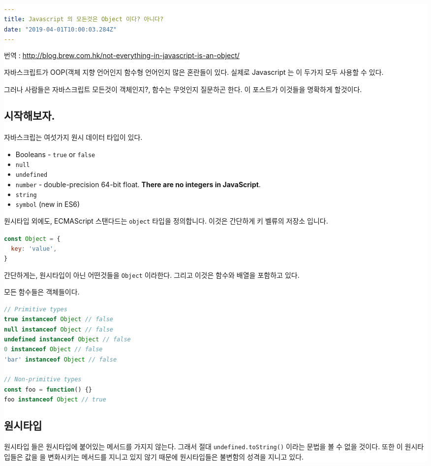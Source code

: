 ```yaml
---
title: Javascript 의 모든것은 Object 이다? 아니다?
date: "2019-04-01T10:00:03.284Z"
---
```



번역 : http://blog.brew.com.hk/not-everything-in-javascript-is-an-object/



자바스크립트가 OOP(객체 지향 언어인지 함수형 언어인지 많은 혼란들이 있다. 실제로 Javascript 는 이 두가지 모두 사용할 수 있다.

그러나 사람들은 자바스크립트 모든것이 객체인지?, 함수는 무엇인지 질문하곤 한다.
이 포스트가 이것들을 명확하게 할것이다.

## 시작해보자.

자바스크립는 여섯가지 원시 데이터 타입이 있다.

* Booleans - `true` or `false`
* `null`
* `undefined`
* `number` - double-precision 64-bit float. **There are no integers in JavaScript**.
* `string`
* `symbol` (new in ES6)

원시타입 외에도, ECMAScript 스탠다드는 `object` 타입을 정의합니다. 이것은 간단하게 키 벨류의 저장소 입니다.

```javascript
const Object = {
  key: 'value',
}
```

간단하게는, 원시타입이 아닌 어떤것들을 `Object` 이라한다. 그리고 이것은 함수와 배열을 포함하고 있다.

모든 함수들은 객체들이다.

```javascript
// Primitive types
true instanceof Object // false
null instanceof Object // false
undefined instanceof Object // false
0 instanceof Object // false
'bar' instanceof Object // false

// Non-primitive types
const foo = function() {}
foo instanceof Object // true
```

## 원시타입

원시타입 들은 원시타입에 붙어있는 메서드를 가지지 않는다. 그래서 절대 `undefined.toString()` 이라는 문법을 볼 수 없을 것이다. 또한 이 원시타입들은 값을 을 변화시키는 메서드를 지니고 있지 않기 때문에 원시타입들은 불변함의 성격을 지니고 있다.
